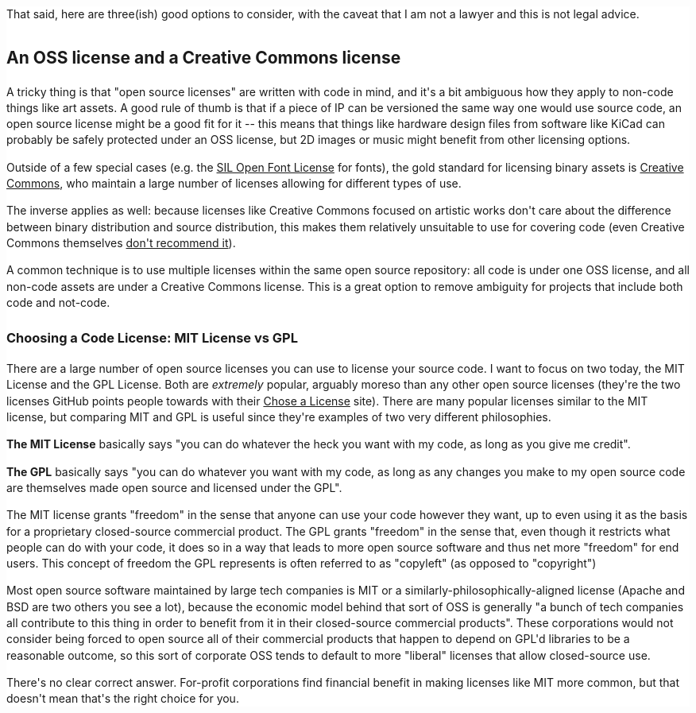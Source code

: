 That said, here are three(ish) good options to consider, with the caveat that I am not a lawyer and this is not legal advice.

## An OSS license and a Creative Commons license
A tricky thing is that "open source licenses" are written with code in mind, and it's a bit ambiguous how they apply to non-code things like art assets. A good rule of thumb is that if a piece of IP can be versioned the same way one would use source code, an open source license might be a good fit for it -- this means that things like hardware design files from software like KiCad can probably be safely protected under an OSS license, but 2D images or music might benefit from other licensing options.

Outside of a few special cases (e.g. the [SIL Open Font License](https://scripts.sil.org/cms/scripts/page.php?site_id=nrsi&id=ofl) for fonts), the gold standard for licensing binary assets is [Creative Commons](https://creativecommons.org/), who maintain a large number of licenses allowing for different types of use. 

The inverse applies as well: because licenses like Creative Commons focused on artistic works don't care about the difference between binary distribution and source distribution, this makes them relatively unsuitable to use for covering code (even Creative Commons themselves [don't recommend it](https://creativecommons.org/faq/#can-i-apply-a-creative-commons-license-to-software)).

A common technique is to use multiple licenses within the same open source repository: all code is under one OSS license, and all non-code assets are under a Creative Commons license. This is a great option to remove ambiguity for projects that include both code and not-code.

### Choosing a Code License: MIT License vs GPL 
There are a large number of open source licenses you can use to license your source code. I want to focus on two today, the MIT License and the GPL License. Both are _extremely_ popular, arguably moreso than any other open source licenses (they're the two licenses GitHub points people towards with their [Chose a License](https://choosealicense.com) site). There are many popular licenses similar to the MIT license, but comparing MIT and GPL is useful since they're examples of two very different philosophies.

**The MIT License** basically says "you can do whatever the heck you want with my code, as long as you give me credit". 

**The GPL** basically says "you can do whatever you want with my code, as long as any changes you make to my open source code are themselves made open source and licensed under the GPL".

The MIT license grants "freedom" in the sense that anyone can use your code however they want, up to even using it as the basis for a proprietary closed-source commercial product. The GPL grants "freedom" in the sense that, even though it restricts what people can do with your code, it does so in a way that leads to more open source software and thus net more "freedom" for end users. This concept of freedom the GPL represents is often referred to as "copyleft" (as opposed to "copyright")

Most open source software maintained by large tech companies is MIT or a similarly-philosophically-aligned license (Apache and BSD are two others you see a lot), because the economic model behind that sort of OSS is generally "a bunch of tech companies all contribute to this thing in order to benefit from it in their closed-source commercial products". These corporations would not consider being forced to open source all of their commercial products that happen to depend on GPL'd libraries to be a reasonable outcome, so this sort of corporate OSS tends to default to more "liberal" licenses that allow closed-source use.

There's no clear correct answer. For-profit corporations find financial benefit in making licenses like MIT more common, but that doesn't mean that's the right choice for you. 
